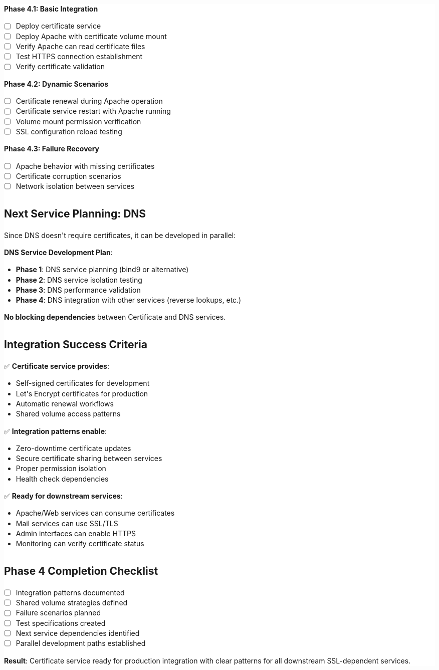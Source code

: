 **Phase 4.1: Basic Integration**
- [ ] Deploy certificate service
- [ ] Deploy Apache with certificate volume mount
- [ ] Verify Apache can read certificate files
- [ ] Test HTTPS connection establishment
- [ ] Verify certificate validation

**Phase 4.2: Dynamic Scenarios**
- [ ] Certificate renewal during Apache operation
- [ ] Certificate service restart with Apache running
- [ ] Volume mount permission verification
- [ ] SSL configuration reload testing

**Phase 4.3: Failure Recovery**
- [ ] Apache behavior with missing certificates
- [ ] Certificate corruption scenarios
- [ ] Network isolation between services

## Next Service Planning: DNS

Since DNS doesn't require certificates, it can be developed in parallel:

**DNS Service Development Plan**:
- **Phase 1**: DNS service planning (bind9 or alternative)
- **Phase 2**: DNS service isolation testing
- **Phase 3**: DNS performance validation
- **Phase 4**: DNS integration with other services (reverse lookups, etc.)

**No blocking dependencies** between Certificate and DNS services.

## Integration Success Criteria

✅ **Certificate service provides**:
- Self-signed certificates for development
- Let's Encrypt certificates for production
- Automatic renewal workflows
- Shared volume access patterns

✅ **Integration patterns enable**:
- Zero-downtime certificate updates
- Secure certificate sharing between services
- Proper permission isolation
- Health check dependencies

✅ **Ready for downstream services**:
- Apache/Web services can consume certificates
- Mail services can use SSL/TLS
- Admin interfaces can enable HTTPS
- Monitoring can verify certificate status

## Phase 4 Completion Checklist

- [ ] Integration patterns documented
- [ ] Shared volume strategies defined
- [ ] Failure scenarios planned
- [ ] Test specifications created
- [ ] Next service dependencies identified
- [ ] Parallel development paths established

**Result**: Certificate service ready for production integration with clear patterns for all downstream SSL-dependent services.